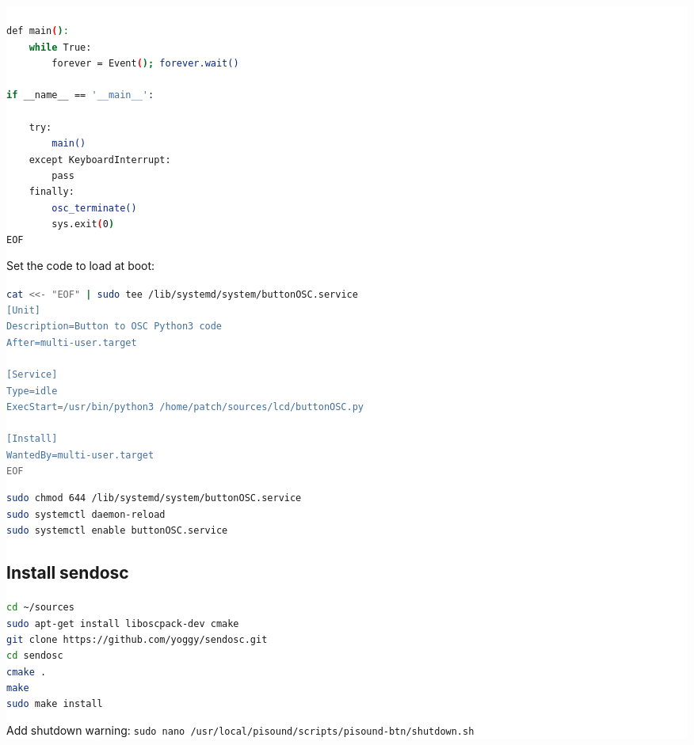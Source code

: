 ```bash

def main():
    while True:
        forever = Event(); forever.wait()

if __name__ == '__main__':

    try:
        main()
    except KeyboardInterrupt:
        pass
    finally:
        osc_terminate()
        sys.exit(0)
EOF
```

Set the code to load at boot:

```bash
cat <<- "EOF" | sudo tee /lib/systemd/system/buttonOSC.service
[Unit]
Description=Button to OSC Python3 code
After=multi-user.target

[Service]
Type=idle
ExecStart=/usr/bin/python3 /home/patch/sources/lcd/buttonOSC.py

[Install]
WantedBy=multi-user.target
EOF
```

```bash
sudo chmod 644 /lib/systemd/system/buttonOSC.service
sudo systemctl daemon-reload
sudo systemctl enable buttonOSC.service
```

## Install sendosc

```bash
cd ~/sources
sudo apt-get install liboscpack-dev cmake
git clone https://github.com/yoggy/sendosc.git
cd sendosc
cmake .
make
sudo make install
```

Add shutdown warning: `sudo nano /usr/local/pisound/scripts/pisound-btn/shutdown.sh`
